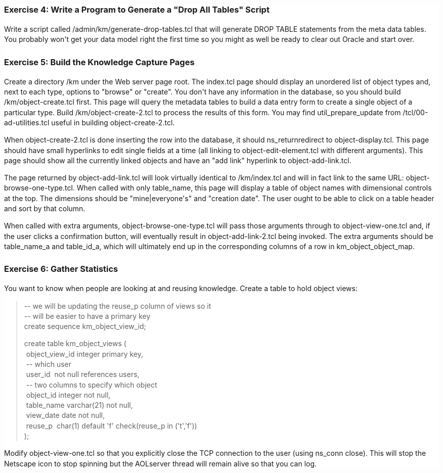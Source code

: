 ### Exercise 4: Write a Program to Generate a "Drop All Tables" Script

Write a script called /admin/km/generate-drop-tables.tcl that will generate DROP TABLE statements from the meta data tables. You probably won't get your data model right the first time so you might as well be ready to clear out Oracle and start over.

### Exercise 5: Build the Knowledge Capture Pages

Create a directory /km under the Web server page root. The index.tcl page should display an unordered list of object types and, next to each type, options to "browse" or "create". You don't have any information in the database, so you should build /km/object-create.tcl first. This page will query the metadata tables to build a data entry form to create a single object of a particular type. Build /km/object-create-2.tcl to process the results of this form. You may find util\_prepare\_update from /tcl/00-ad-utilities.tcl useful in building object-create-2.tcl.

When object-create-2.tcl is done inserting the row into the database, it should ns\_returnredirect to object-display.tcl. This page should have small hyperlinks to edit single fields at a time (all linking to object-edit-element.tcl with different arguments). This page should show all the currently linked objects and have an "add link" hyperlink to object-add-link.tcl.

The page returned by object-add-link.tcl will look virtually identical to /km/index.tcl and will in fact link to the same URL: object-browse-one-type.tcl. When called with only table\_name, this page will display a table of object names with dimensional controls at the top. The dimensions should be "mine|everyone's" and "creation date". The user ought to be able to click on a table header and sort by that column.

When called with extra arguments, object-browse-one-type.tcl will pass those arguments through to object-view-one.tcl and, if the user clicks a confirmation button, will eventually result in object-add-link-2.tcl being invoked. The extra arguments should be table\_name\_a and table\_id\_a, which will ultimately end up in the corresponding columns of a row in km\_object\_object\_map.

### Exercise 6: Gather Statistics

You want to know when people are looking at and reusing knowledge. Create a table to hold object views:

> \-- we will be updating the reuse\_p column of views so it  
> \-- will be easier to have a primary key  
> create sequence km\_object\_view\_id;
> 
> create table km\_object\_views (  
>  object\_view\_id integer primary key,  
>  -- which user  
>  user\_id  not null references users,  
>  -- two columns to specify which object  
>  object\_id integer not null,  
>  table\_name varchar(21) not null,  
>  view\_date date not null,  
>  reuse\_p  char(1) default 'f' check(reuse\_p in ('t','f'))    
> );

Modify object-view-one.tcl so that you explicitly close the TCP connection to the user (using ns\_conn close). This will stop the Netscape icon to stop spinning but the AOLserver thread will remain alive so that you can log.
